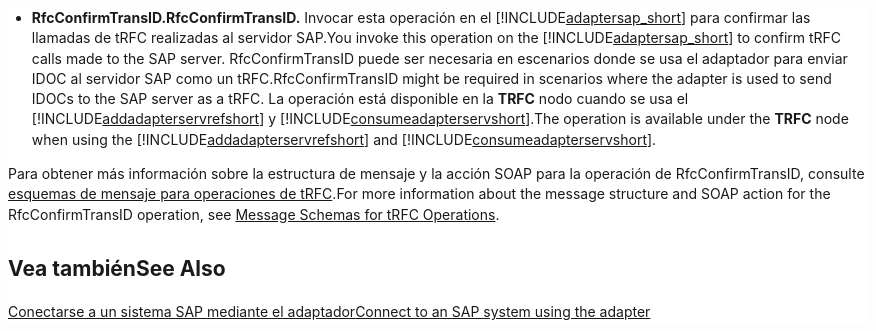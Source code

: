 -   <span data-ttu-id="8c057-218">**RfcConfirmTransID.**</span><span class="sxs-lookup"><span data-stu-id="8c057-218">**RfcConfirmTransID.**</span></span> <span data-ttu-id="8c057-219">Invocar esta operación en el [!INCLUDE[adaptersap_short](../../includes/adaptersap-short-md.md)] para confirmar las llamadas de tRFC realizadas al servidor SAP.</span><span class="sxs-lookup"><span data-stu-id="8c057-219">You invoke this operation on the [!INCLUDE[adaptersap_short](../../includes/adaptersap-short-md.md)] to confirm tRFC calls made to the SAP server.</span></span> <span data-ttu-id="8c057-220">RfcConfirmTransID puede ser necesaria en escenarios donde se usa el adaptador para enviar IDOC al servidor SAP como un tRFC.</span><span class="sxs-lookup"><span data-stu-id="8c057-220">RfcConfirmTransID might be required in scenarios where the adapter is used to send IDOCs to the SAP server as a tRFC.</span></span> <span data-ttu-id="8c057-221">La operación está disponible en la **TRFC** nodo cuando se usa el [!INCLUDE[addadapterservrefshort](../../includes/addadapterservrefshort-md.md)] y [!INCLUDE[consumeadapterservshort](../../includes/consumeadapterservshort-md.md)].</span><span class="sxs-lookup"><span data-stu-id="8c057-221">The operation is available under the **TRFC** node when using the [!INCLUDE[addadapterservrefshort](../../includes/addadapterservrefshort-md.md)] and [!INCLUDE[consumeadapterservshort](../../includes/consumeadapterservshort-md.md)].</span></span>  
  
 <span data-ttu-id="8c057-222">Para obtener más información sobre la estructura de mensaje y la acción SOAP para la operación de RfcConfirmTransID, consulte [esquemas de mensaje para operaciones de tRFC](../../adapters-and-accelerators/adapter-sap/message-schemas-for-trfc-operations.md).</span><span class="sxs-lookup"><span data-stu-id="8c057-222">For more information about the message structure and SOAP action for the RfcConfirmTransID operation, see [Message Schemas for tRFC Operations](../../adapters-and-accelerators/adapter-sap/message-schemas-for-trfc-operations.md).</span></span>  
  
## <a name="see-also"></a><span data-ttu-id="8c057-223">Vea también</span><span class="sxs-lookup"><span data-stu-id="8c057-223">See Also</span></span>  
 [<span data-ttu-id="8c057-224">Conectarse a un sistema SAP mediante el adaptador</span><span class="sxs-lookup"><span data-stu-id="8c057-224">Connect to an SAP system using the adapter</span></span>](../../adapters-and-accelerators/adapter-sap/connect-to-an-sap-system-using-the-adapter.md)